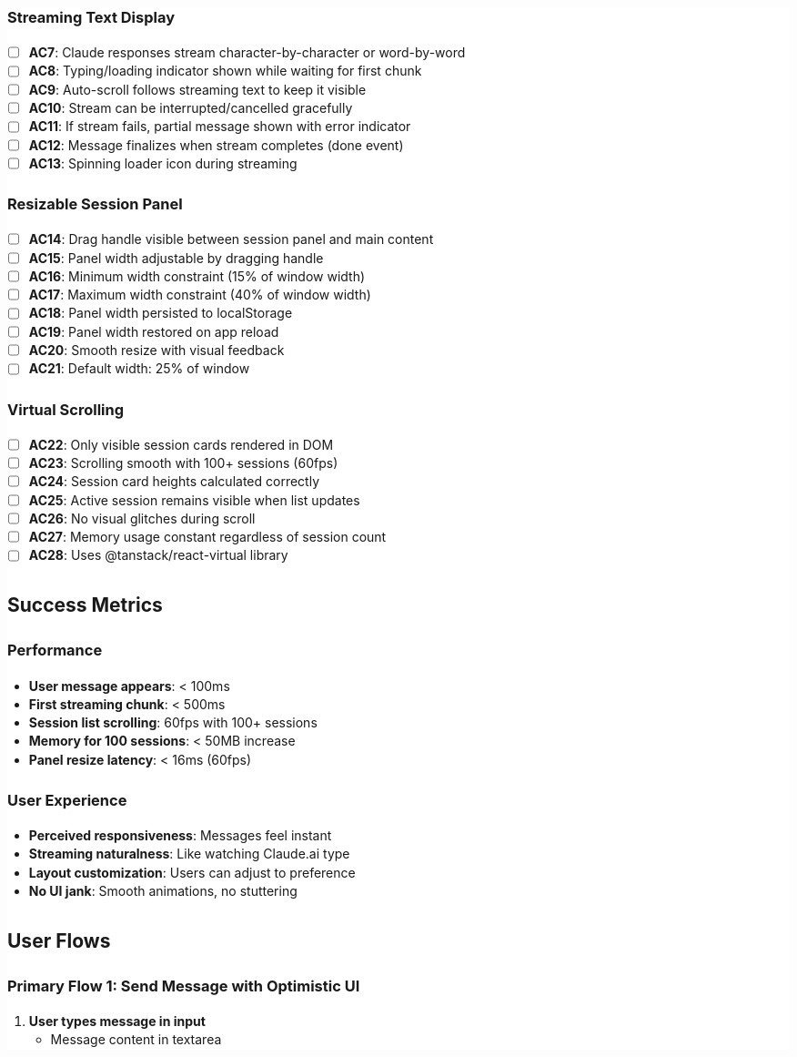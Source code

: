 ### Streaming Text Display
- [ ] **AC7**: Claude responses stream character-by-character or word-by-word
- [ ] **AC8**: Typing/loading indicator shown while waiting for first chunk
- [ ] **AC9**: Auto-scroll follows streaming text to keep it visible
- [ ] **AC10**: Stream can be interrupted/cancelled gracefully
- [ ] **AC11**: If stream fails, partial message shown with error indicator
- [ ] **AC12**: Message finalizes when stream completes (done event)
- [ ] **AC13**: Spinning loader icon during streaming

### Resizable Session Panel
- [ ] **AC14**: Drag handle visible between session panel and main content
- [ ] **AC15**: Panel width adjustable by dragging handle
- [ ] **AC16**: Minimum width constraint (15% of window width)
- [ ] **AC17**: Maximum width constraint (40% of window width)
- [ ] **AC18**: Panel width persisted to localStorage
- [ ] **AC19**: Panel width restored on app reload
- [ ] **AC20**: Smooth resize with visual feedback
- [ ] **AC21**: Default width: 25% of window

### Virtual Scrolling
- [ ] **AC22**: Only visible session cards rendered in DOM
- [ ] **AC23**: Scrolling smooth with 100+ sessions (60fps)
- [ ] **AC24**: Session card heights calculated correctly
- [ ] **AC25**: Active session remains visible when list updates
- [ ] **AC26**: No visual glitches during scroll
- [ ] **AC27**: Memory usage constant regardless of session count
- [ ] **AC28**: Uses @tanstack/react-virtual library

## Success Metrics

### Performance
- **User message appears**: < 100ms
- **First streaming chunk**: < 500ms
- **Session list scrolling**: 60fps with 100+ sessions
- **Memory for 100 sessions**: < 50MB increase
- **Panel resize latency**: < 16ms (60fps)

### User Experience
- **Perceived responsiveness**: Messages feel instant
- **Streaming naturalness**: Like watching Claude.ai type
- **Layout customization**: Users can adjust to preference
- **No UI jank**: Smooth animations, no stuttering

## User Flows

### Primary Flow 1: Send Message with Optimistic UI

1. **User types message in input**
   - Message content in textarea
